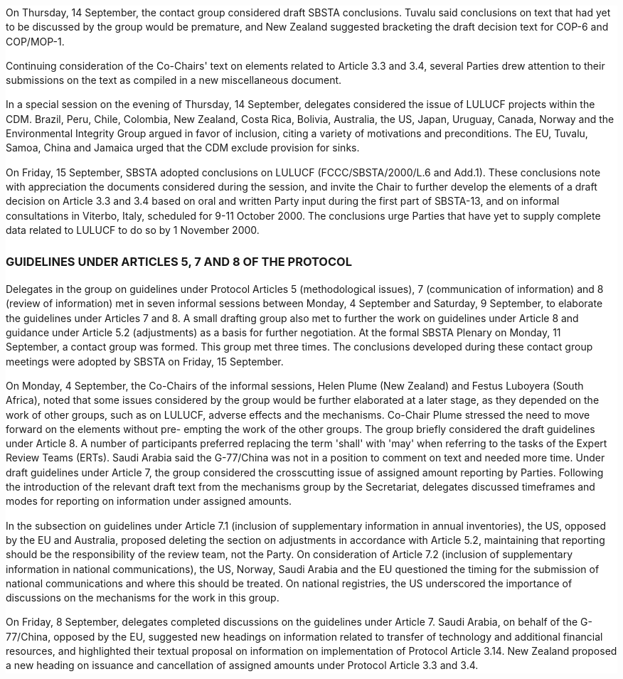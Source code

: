 On Thursday, 14 September, the contact group considered  draft SBSTA conclusions. Tuvalu said conclusions on text  that had yet to be discussed by the group would be  premature, and New Zealand suggested bracketing the draft  decision text for COP-6 and COP/MOP-1.

Continuing consideration of the Co-Chairs' text on elements  related to Article 3.3 and 3.4, several Parties drew  attention to their submissions on the text as compiled in a  new miscellaneous document.

In a special session on the evening of Thursday, 14  September, delegates considered the issue of LULUCF  projects within the CDM. Brazil, Peru, Chile, Colombia, New  Zealand, Costa Rica, Bolivia, Australia, the US, Japan,  Uruguay, Canada, Norway and the Environmental Integrity  Group argued in favor of inclusion, citing a variety of  motivations and preconditions. The EU, Tuvalu, Samoa, China  and Jamaica urged that the CDM exclude provision for sinks.

On Friday, 15 September, SBSTA adopted conclusions on  LULUCF (FCCC/SBSTA/2000/L.6 and Add.1). These conclusions  note with appreciation the documents considered during the  session, and invite the Chair to further develop the  elements of a draft decision on Article 3.3 and 3.4 based  on oral and written Party input during the first part of  SBSTA-13, and on informal consultations in Viterbo, Italy,  scheduled for 9-11 October 2000. The conclusions urge  Parties that have yet to supply complete data related to  LULUCF to do so by 1 November 2000.

### GUIDELINES UNDER ARTICLES 5, 7 AND 8 OF THE PROTOCOL

Delegates in the group on guidelines under Protocol  Articles 5 (methodological issues), 7 (communication of  information) and 8 (review of information) met in seven  informal sessions between Monday, 4 September and Saturday,  9 September, to elaborate the guidelines under Articles 7  and 8. A small drafting group also met to further the work  on guidelines under Article 8 and guidance under Article  5.2 (adjustments) as a basis for further negotiation. At  the formal SBSTA Plenary on Monday, 11 September, a contact  group was formed. This group met three times. The  conclusions developed during these contact group meetings  were adopted by SBSTA on Friday, 15 September.

On Monday, 4 September, the Co-Chairs of the informal  sessions, Helen Plume (New Zealand) and Festus Luboyera  (South Africa), noted that some issues considered by the  group would be further elaborated at a later stage, as they  depended on the work of other groups, such as on LULUCF,  adverse effects and the mechanisms. Co-Chair Plume stressed  the need to move forward on the elements without pre- empting the work of the other groups. The group briefly  considered the draft guidelines under Article 8. A number  of participants preferred replacing the term 'shall' with  'may' when referring to the tasks of the Expert Review  Teams (ERTs). Saudi Arabia said the G-77/China was not in a  position to comment on text and needed more time. Under  draft guidelines under Article 7, the group considered the  crosscutting issue of assigned amount reporting by Parties.  Following the introduction of the relevant draft text from  the mechanisms group by the Secretariat, delegates  discussed timeframes and modes for reporting on information  under assigned amounts.

In the subsection on guidelines under Article 7.1  (inclusion of supplementary information in annual  inventories), the US, opposed by the EU and Australia,  proposed deleting the section on adjustments in accordance  with Article 5.2, maintaining that reporting should be the  responsibility of the review team, not the Party. On  consideration of Article 7.2 (inclusion of supplementary  information in national communications), the US, Norway,  Saudi Arabia and the EU questioned the timing for the  submission of national communications and where this should  be treated. On national registries, the US underscored the  importance of discussions on the mechanisms for the work in  this group.

On Friday, 8 September, delegates completed discussions on  the guidelines under Article 7. Saudi Arabia, on behalf of  the G-77/China, opposed by the EU, suggested new headings  on information related to transfer of technology and  additional financial resources, and highlighted their  textual proposal on information on implementation of  Protocol Article 3.14. New Zealand proposed a new heading  on issuance and cancellation of assigned amounts under  Protocol Article 3.3 and 3.4.
